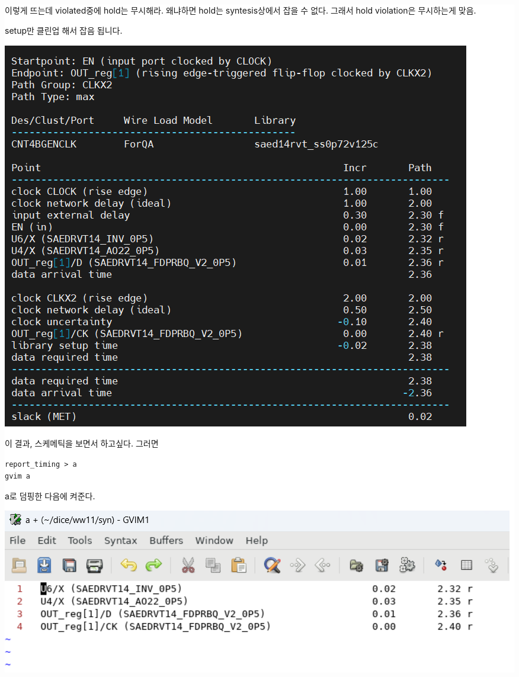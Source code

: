 이렇게 뜨는데 violated중에 hold는 무시해라. 왜냐하면 hold는 syntesis상에서 잡을 수 없다. 그래서 hold violation은 무시하는게 맞음.

setup만 클린업 해서 잡음 됩니다.

![image-20250611033138766](../../assets/img/2025-06-05-dcd13/image-20250611033138766.png)

이 결과, 스케메틱을 보면서 하고싶다. 그러면 

```
report_timing > a
gvim a
```

a로 덤핑한 다음에 켜준다.

![image-20250611033409312](../../assets/img/2025-06-05-dcd13/image-20250611033409312.png)
